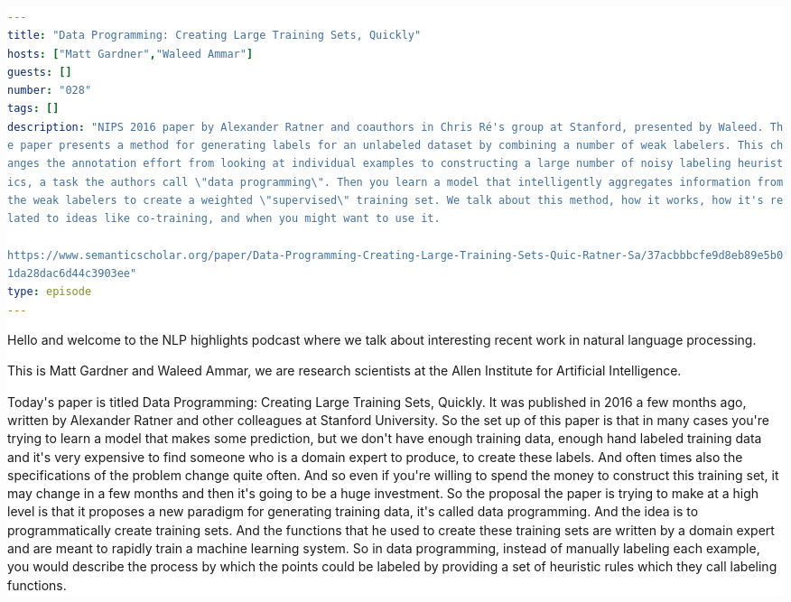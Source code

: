 ```yaml
---
title: "Data Programming: Creating Large Training Sets, Quickly"
hosts: ["Matt Gardner","Waleed Ammar"]
guests: []
number: "028"
tags: []
description: "NIPS 2016 paper by Alexander Ratner and coauthors in Chris Ré's group at Stanford, presented by Waleed. The paper presents a method for generating labels for an unlabeled dataset by combining a number of weak labelers. This changes the annotation effort from looking at individual examples to constructing a large number of noisy labeling heuristics, a task the authors call \"data programming\". Then you learn a model that intelligently aggregates information from the weak labelers to create a weighted \"supervised\" training set. We talk about this method, how it works, how it's related to ideas like co-training, and when you might want to use it.

https://www.semanticscholar.org/paper/Data-Programming-Creating-Large-Training-Sets-Quic-Ratner-Sa/37acbbbcfe9d8eb89e5b01da28dac6d44c3903ee"
type: episode
---
```


<iframe width="100%" height="166" scrolling="no" frameborder="no" src="https://w.soundcloud.com/player/?&url=https%3A%2F%2Fapi.soundcloud.com%2Ftracks%2F332782443&show_artwork=true&show_comments=false"></iframe>

<turn speaker="Matt Gardner" timestamp="00:00">

Hello and welcome to the NLP highlights podcast where we talk about interesting recent work in
natural language processing.

</turn>


<turn speaker="Waleed Ammar" timestamp="00:06">

This is Matt Gardner and Waleed Ammar, we are research scientists at the Allen Institute for
Artificial Intelligence.

</turn>


<turn speaker="Waleed Ammar" timestamp="00:11">

Today's paper is titled Data Programming: Creating Large Training Sets, Quickly. It was published in
2016 a few months ago, written by Alexander Ratner and other colleagues at Stanford University. So
the set up of this paper is that in many cases you're trying to learn a model that makes some
prediction, but we don't have enough training data, enough hand labeled training data and it's very
expensive to find someone who is a domain expert to produce, to create these labels. And often times
also the specifications of the problem change quite often. And so even if you're willing to spend
the money to construct this training set, it may change in a few months and then it's going to be a
huge investment. So the proposal the paper is trying to make at a high level is that it proposes a
new paradigm for generating training data, it's called data programming. And the idea is to
programmatically create training sets. And the functions that he used to create these training sets
are written by a domain expert and are meant to rapidly train a machine learning system. So in data
programming, instead of manually labeling each example, you would describe the process by which the
points could be labeled by providing a set of heuristic rules which they call labeling functions.
